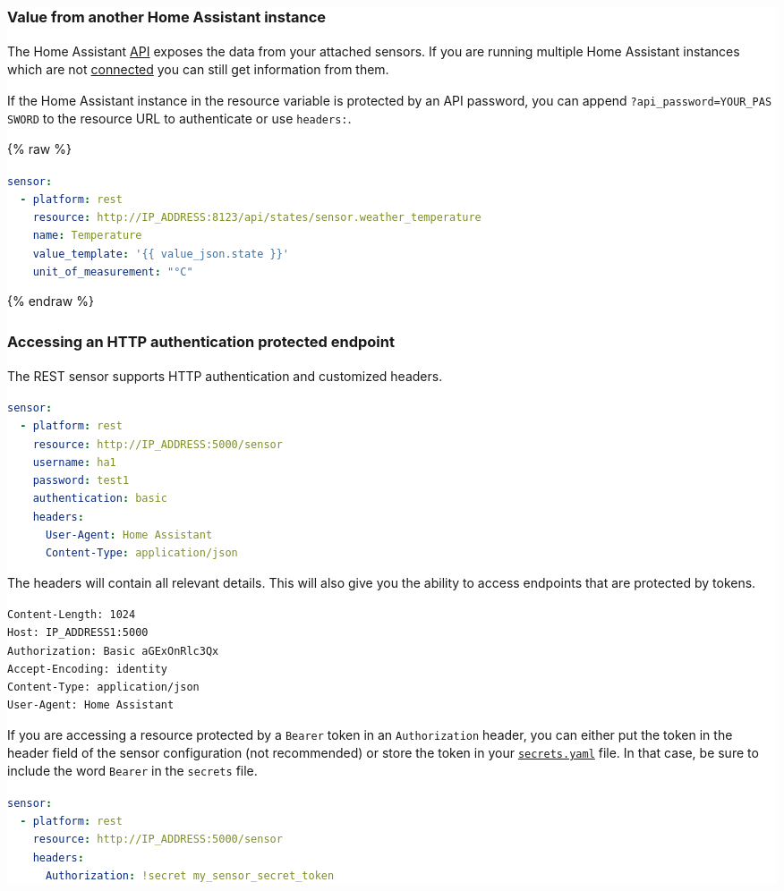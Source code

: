 ### Value from another Home Assistant instance

The Home Assistant [API](/developers/rest_api/) exposes the data from your attached sensors. If you are running multiple Home Assistant instances which are not [connected](/developers/architecture/#multiple-connected-instances) you can still get information from them.

If the Home Assistant instance in the resource variable is protected by an API password, you can append `?api_password=YOUR_PASSWORD` to the resource URL to authenticate or use `headers:`.

{% raw %}

```yaml
sensor:
  - platform: rest
    resource: http://IP_ADDRESS:8123/api/states/sensor.weather_temperature
    name: Temperature
    value_template: '{{ value_json.state }}'
    unit_of_measurement: "°C"
```

{% endraw %}

### Accessing an HTTP authentication protected endpoint

The REST sensor supports HTTP authentication and customized headers.

```yaml
sensor:
  - platform: rest
    resource: http://IP_ADDRESS:5000/sensor
    username: ha1
    password: test1
    authentication: basic
    headers:
      User-Agent: Home Assistant
      Content-Type: application/json
```

The headers will contain all relevant details. This will also give you the ability to access endpoints that are protected by tokens.

```bash
Content-Length: 1024
Host: IP_ADDRESS1:5000
Authorization: Basic aGExOnRlc3Qx
Accept-Encoding: identity
Content-Type: application/json
User-Agent: Home Assistant
```

If you are accessing a resource protected by a `Bearer` token in an `Authorization` header, you can either put the token in the header field of the sensor configuration (not recommended) or store the token in your [`secrets.yaml`](/docs/configuration/secrets/) file. In that case, be sure to include the word `Bearer` in the `secrets` file.

```yaml
sensor:
  - platform: rest
    resource: http://IP_ADDRESS:5000/sensor
    headers:
      Authorization: !secret my_sensor_secret_token
```
